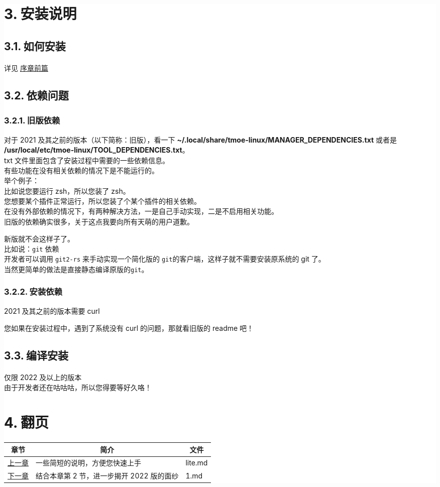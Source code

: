 # 3. 安装说明

## 3.1. 如何安装

详见 [序章前篇](./lite.md)

## 3.2. 依赖问题

### 3.2.1. 旧版依赖

对于 2021 及其之前的版本（以下简称：旧版），看一下 **~/.local/share/tmoe-linux/MANAGER_DEPENDENCIES.txt** 或者是 **/usr/local/etc/tmoe-linux/TOOL_DEPENDENCIES.txt**。  
txt 文件里面包含了安装过程中需要的一些依赖信息。  
有些功能在没有相关依赖的情况下是不能运行的。  
举个例子：  
比如说您要运行 zsh，所以您装了 zsh。  
您想要某个插件正常运行，所以您装了个某个插件的相关依赖。  
在没有外部依赖的情况下，有两种解决方法，一是自己手动实现，二是不启用相关功能。  
旧版的依赖确实很多，关于这点我要向所有天萌的用户道歉。

新版就不会这样子了。  
比如说：`git` 依赖  
开发者可以调用 `git2-rs` 来手动实现一个简化版的 `git`的客户端，这样子就不需要安装原系统的 git 了。  
当然更简单的做法是直接静态编译原版的`git`。

### 3.2.2. 安装依赖

2021 及其之前的版本需要 curl

您如果在安装过程中，遇到了系统没有 curl 的问题，那就看旧版的 readme 吧！

## 3.3. 编译安装

仅限 2022 及以上的版本  
由于开发者还在咕咕咕，所以您得要等好久咯！

# 4. 翻页

| 章节                | 简介                                      | 文件    |
| ------------------- | ----------------------------------------- | ------- |
| [上一章](./lite.md) | 一些简短的说明，方便您快速上手            | lite.md |
| [下一章](./1.md)    | 结合本章第 2 节，进一步揭开 2022 版的面纱 | 1.md    |
